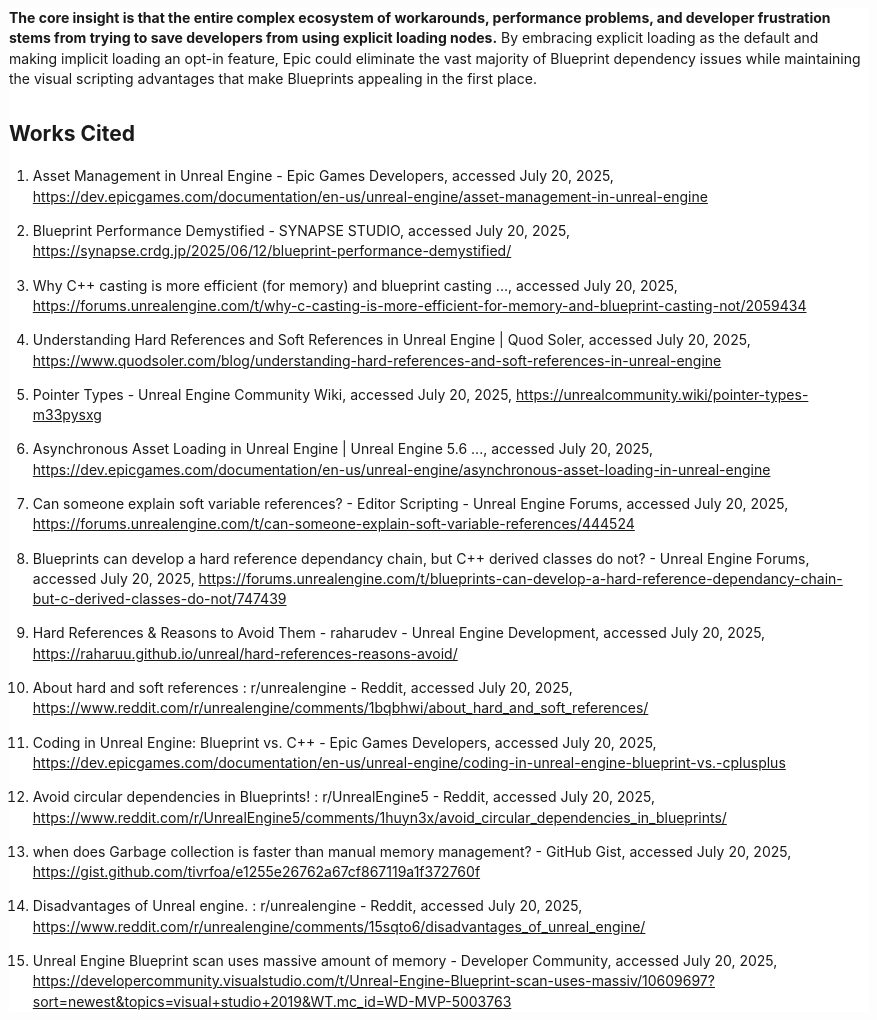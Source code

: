 **The core insight is that the entire complex ecosystem of workarounds, performance problems, and developer frustration stems from trying to save developers from using explicit loading nodes.** By embracing explicit loading as the default and making implicit loading an opt-in feature, Epic could eliminate the vast majority of Blueprint dependency issues while maintaining the visual scripting advantages that make Blueprints appealing in the first place.

## Works Cited

1. Asset Management in Unreal Engine - Epic Games Developers, accessed July 20, 2025, https://dev.epicgames.com/documentation/en-us/unreal-engine/asset-management-in-unreal-engine

2. Blueprint Performance Demystified - SYNAPSE STUDIO, accessed July 20, 2025, https://synapse.crdg.jp/2025/06/12/blueprint-performance-demystified/

3. Why C++ casting is more efficient (for memory) and blueprint casting ..., accessed July 20, 2025, https://forums.unrealengine.com/t/why-c-casting-is-more-efficient-for-memory-and-blueprint-casting-not/2059434

4. Understanding Hard References and Soft References in Unreal Engine | Quod Soler, accessed July 20, 2025, https://www.quodsoler.com/blog/understanding-hard-references-and-soft-references-in-unreal-engine

5. Pointer Types - Unreal Engine Community Wiki, accessed July 20, 2025, https://unrealcommunity.wiki/pointer-types-m33pysxg

6. Asynchronous Asset Loading in Unreal Engine | Unreal Engine 5.6 ..., accessed July 20, 2025, https://dev.epicgames.com/documentation/en-us/unreal-engine/asynchronous-asset-loading-in-unreal-engine

7. Can someone explain soft variable references? - Editor Scripting - Unreal Engine Forums, accessed July 20, 2025, https://forums.unrealengine.com/t/can-someone-explain-soft-variable-references/444524

8. Blueprints can develop a hard reference dependancy chain, but C++ derived classes do not? - Unreal Engine Forums, accessed July 20, 2025, https://forums.unrealengine.com/t/blueprints-can-develop-a-hard-reference-dependancy-chain-but-c-derived-classes-do-not/747439

9. Hard References & Reasons to Avoid Them - raharudev - Unreal Engine Development, accessed July 20, 2025, https://raharuu.github.io/unreal/hard-references-reasons-avoid/

10. About hard and soft references : r/unrealengine - Reddit, accessed July 20, 2025, https://www.reddit.com/r/unrealengine/comments/1bqbhwi/about_hard_and_soft_references/

11. Coding in Unreal Engine: Blueprint vs. C++ - Epic Games Developers, accessed July 20, 2025, https://dev.epicgames.com/documentation/en-us/unreal-engine/coding-in-unreal-engine-blueprint-vs.-cplusplus

12. Avoid circular dependencies in Blueprints! : r/UnrealEngine5 - Reddit, accessed July 20, 2025, https://www.reddit.com/r/UnrealEngine5/comments/1huyn3x/avoid_circular_dependencies_in_blueprints/

13. when does Garbage collection is faster than manual memory management? - GitHub Gist, accessed July 20, 2025, https://gist.github.com/tivrfoa/e1255e26762a67cf867119a1f372760f

14. Disadvantages of Unreal engine. : r/unrealengine - Reddit, accessed July 20, 2025, https://www.reddit.com/r/unrealengine/comments/15sqto6/disadvantages_of_unreal_engine/

15. Unreal Engine Blueprint scan uses massive amount of memory - Developer Community, accessed July 20, 2025, https://developercommunity.visualstudio.com/t/Unreal-Engine-Blueprint-scan-uses-massiv/10609697?sort=newest&topics=visual+studio+2019&WT.mc_id=WD-MVP-5003763
